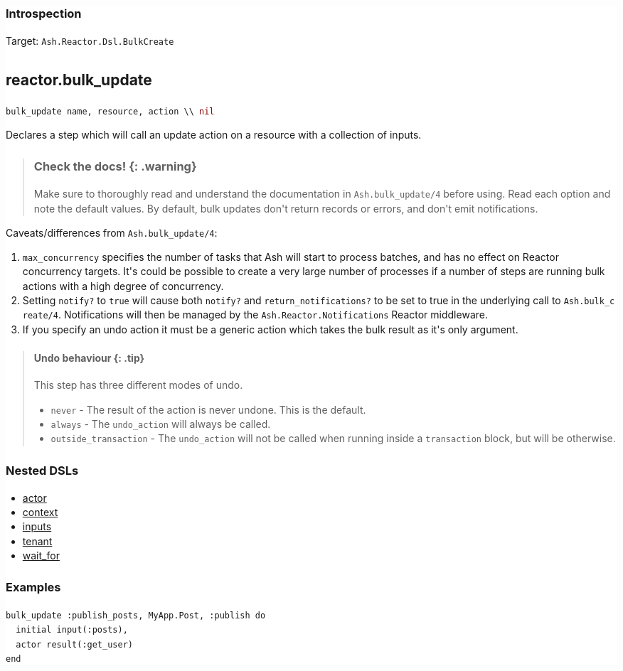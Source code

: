 


### Introspection

Target: `Ash.Reactor.Dsl.BulkCreate`



## reactor.bulk_update
```elixir
bulk_update name, resource, action \\ nil
```


Declares a step which will call an update action on a resource with a collection of inputs.

> ### Check the docs! {: .warning}
>
> Make sure to thoroughly read and understand the documentation in `Ash.bulk_update/4` before using.  Read each option and note the default values.  By default, bulk updates don't return records or errors, and don't emit notifications.

Caveats/differences from `Ash.bulk_update/4`:

1. `max_concurrency` specifies the number of tasks that Ash will start to process batches, and has no effect on Reactor concurrency targets.  It's could be possible to create a very large number of processes if a number of steps are running bulk actions with a high degree of concurrency.
2. Setting `notify?` to `true` will cause both `notify?` and `return_notifications?` to be set to true in the underlying call to `Ash.bulk_create/4`. Notifications will then be managed by the `Ash.Reactor.Notifications` Reactor middleware.
3. If you specify an undo action it must be a generic action which takes the bulk result as it's only argument.

> #### Undo behaviour {: .tip}
>
> This step has three different modes of undo.
>
> * `never` - The result of the action is never undone.  This is the default.
> * `always` - The `undo_action` will always be called.
> * `outside_transaction` - The `undo_action` will not be called when running inside a `transaction` block, but will be otherwise.



### Nested DSLs
 * [actor](#reactor-bulk_update-actor)
 * [context](#reactor-bulk_update-context)
 * [inputs](#reactor-bulk_update-inputs)
 * [tenant](#reactor-bulk_update-tenant)
 * [wait_for](#reactor-bulk_update-wait_for)


### Examples
```
bulk_update :publish_posts, MyApp.Post, :publish do
  initial input(:posts),
  actor result(:get_user)
end

```
